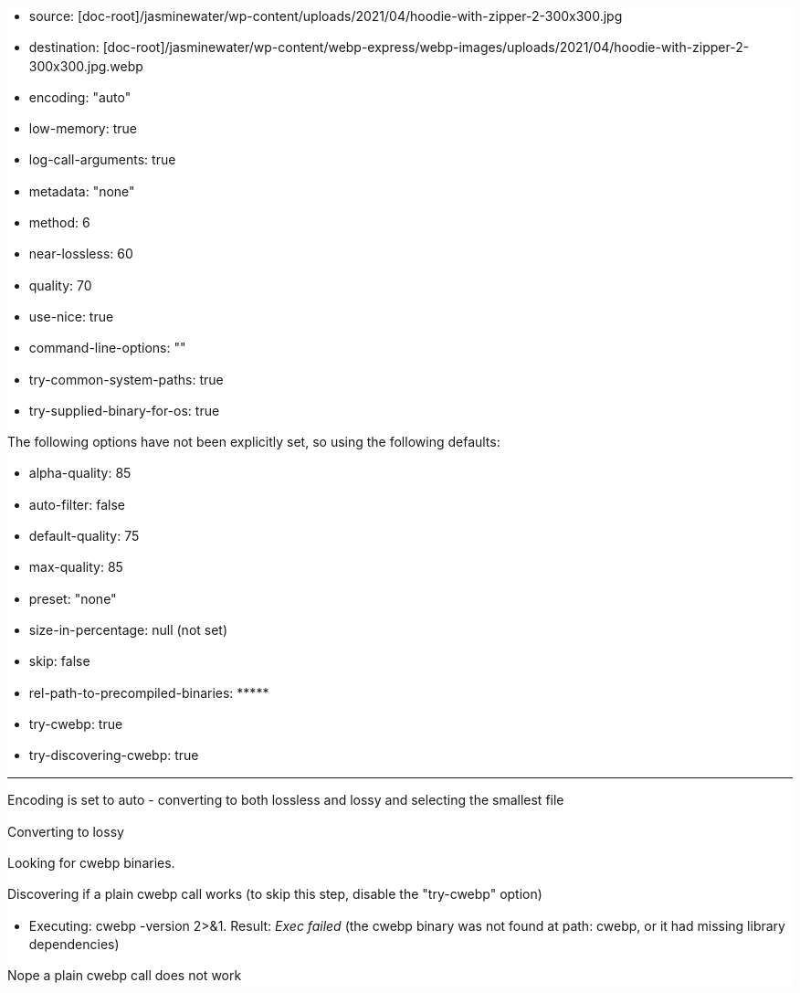 - source: [doc-root]/jasminewater/wp-content/uploads/2021/04/hoodie-with-zipper-2-300x300.jpg

- destination: [doc-root]/jasminewater/wp-content/webp-express/webp-images/uploads/2021/04/hoodie-with-zipper-2-300x300.jpg.webp

- encoding: "auto"

- low-memory: true

- log-call-arguments: true

- metadata: "none"

- method: 6

- near-lossless: 60

- quality: 70

- use-nice: true

- command-line-options: ""

- try-common-system-paths: true

- try-supplied-binary-for-os: true


The following options have not been explicitly set, so using the following defaults:

- alpha-quality: 85

- auto-filter: false

- default-quality: 75

- max-quality: 85

- preset: "none"

- size-in-percentage: null (not set)

- skip: false

- rel-path-to-precompiled-binaries: *****

- try-cwebp: true

- try-discovering-cwebp: true

------------


Encoding is set to auto - converting to both lossless and lossy and selecting the smallest file


Converting to lossy

Looking for cwebp binaries.

Discovering if a plain cwebp call works (to skip this step, disable the "try-cwebp" option)

- Executing: cwebp -version 2>&1. Result: *Exec failed* (the cwebp binary was not found at path: cwebp, or it had missing library dependencies)

Nope a plain cwebp call does not work
